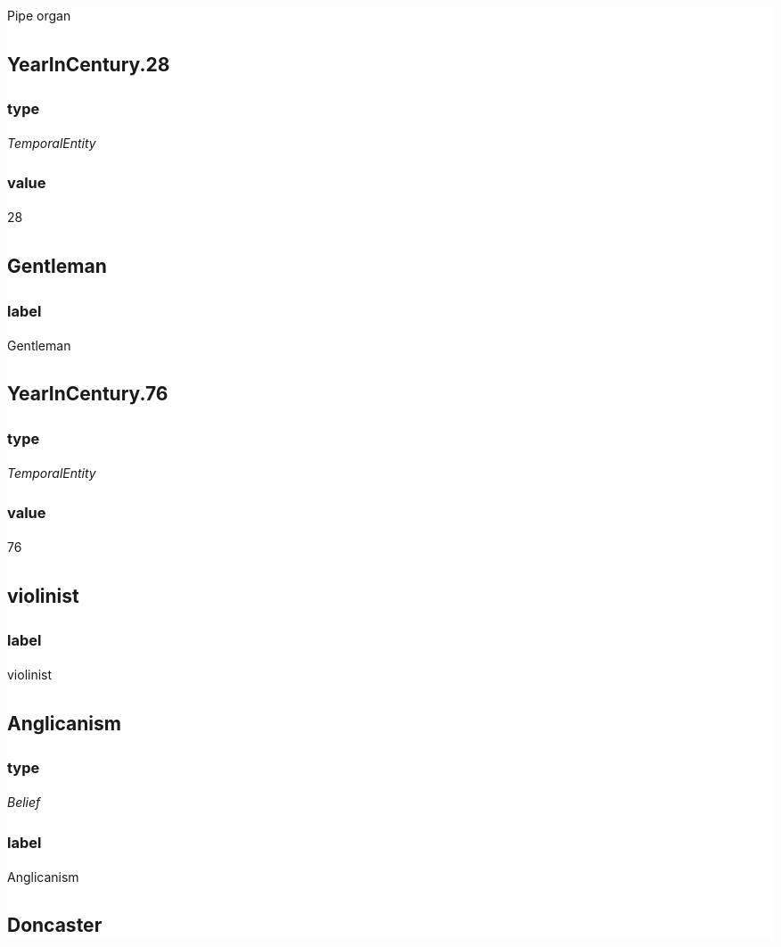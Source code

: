 Pipe organ

## YearInCentury.28

### type


*TemporalEntity*

### value


28

## Gentleman

### label


Gentleman

## YearInCentury.76

### type


*TemporalEntity*

### value


76

## violinist

### label


violinist

## Anglicanism

### type


*Belief*

### label


Anglicanism

## Doncaster
